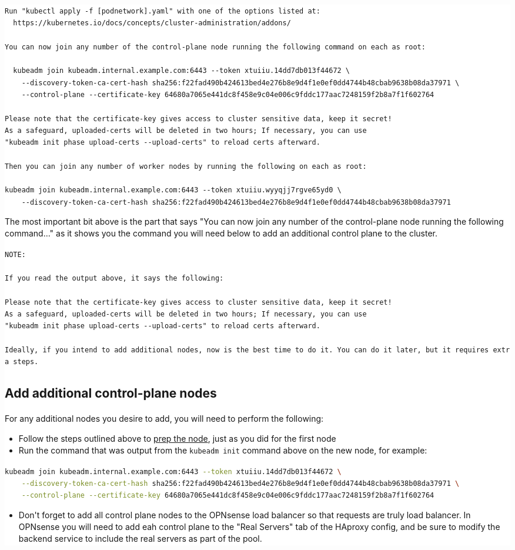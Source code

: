 ```plaintext
Run "kubectl apply -f [podnetwork].yaml" with one of the options listed at:
  https://kubernetes.io/docs/concepts/cluster-administration/addons/

You can now join any number of the control-plane node running the following command on each as root:

  kubeadm join kubeadm.internal.example.com:6443 --token xtuiiu.14dd7db013f44672 \
	--discovery-token-ca-cert-hash sha256:f22fad490b424613bed4e276b8e9d4f1e0ef0dd4744b48cbab9638b08da37971 \
	--control-plane --certificate-key 64680a7065e441dc8f458e9c04e006c9fddc177aac7248159f2b8a7f1f602764

Please note that the certificate-key gives access to cluster sensitive data, keep it secret!
As a safeguard, uploaded-certs will be deleted in two hours; If necessary, you can use
"kubeadm init phase upload-certs --upload-certs" to reload certs afterward.

Then you can join any number of worker nodes by running the following on each as root:

kubeadm join kubeadm.internal.example.com:6443 --token xtuiiu.wyyqjj7rgve65yd0 \
	--discovery-token-ca-cert-hash sha256:f22fad490b424613bed4e276b8e9d4f1e0ef0dd4744b48cbab9638b08da37971
```

The most important bit above is the part that says "You can now join any number of the control-plane node running the following command..." as it shows you the command you will need below to add an additional control plane to the cluster.

```note
NOTE:

If you read the output above, it says the following:

Please note that the certificate-key gives access to cluster sensitive data, keep it secret!
As a safeguard, uploaded-certs will be deleted in two hours; If necessary, you can use
"kubeadm init phase upload-certs --upload-certs" to reload certs afterward.

Ideally, if you intend to add additional nodes, now is the best time to do it. You can do it later, but it requires extra steps.
```

## Add additional control-plane nodes

For any additional nodes you desire to add, you will need to perform the following:

- Follow the steps outlined above to [prep the node](#prep-the-node), just as you did for the first node
- Run the command that was output from the `kubeadm init` command above on the new node, for example:
```bash
kubeadm join kubeadm.internal.example.com:6443 --token xtuiiu.14dd7db013f44672 \
	--discovery-token-ca-cert-hash sha256:f22fad490b424613bed4e276b8e9d4f1e0ef0dd4744b48cbab9638b08da37971 \
	--control-plane --certificate-key 64680a7065e441dc8f458e9c04e006c9fddc177aac7248159f2b8a7f1f602764
```
- Don't forget to add all control plane nodes to the OPNsense load balancer so that requests are truly load balancer. In OPNsense you will need to add eah control plane to the "Real Servers" tab of the HAproxy config, and be sure to modify the backend service to include the real servers as part of the pool.
